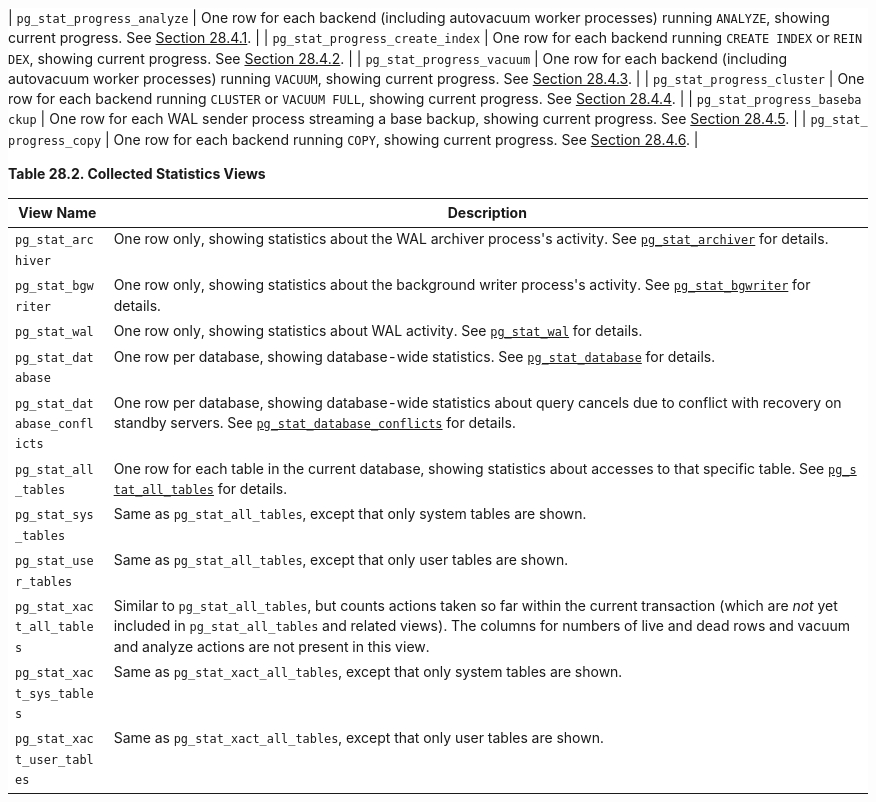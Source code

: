 | `pg_stat_progress_analyze`      | One row for each backend (including autovacuum worker processes) running `ANALYZE`, showing current progress. See [Section 28.4.1](https://www.postgresql.org/docs/15/progress-reporting.html#ANALYZE-PROGRESS-REPORTING).                                             |
| `pg_stat_progress_create_index` | One row for each backend running `CREATE INDEX` or `REINDEX`, showing current progress. See [Section 28.4.2](https://www.postgresql.org/docs/15/progress-reporting.html#CREATE-INDEX-PROGRESS-REPORTING).                                                              |
| `pg_stat_progress_vacuum`       | One row for each backend (including autovacuum worker processes) running `VACUUM`, showing current progress. See [Section 28.4.3](https://www.postgresql.org/docs/15/progress-reporting.html#VACUUM-PROGRESS-REPORTING).                                               |
| `pg_stat_progress_cluster`      | One row for each backend running `CLUSTER` or `VACUUM FULL`, showing current progress. See [Section 28.4.4](https://www.postgresql.org/docs/15/progress-reporting.html#CLUSTER-PROGRESS-REPORTING).                                                                    |
| `pg_stat_progress_basebackup`   | One row for each WAL sender process streaming a base backup, showing current progress. See [Section 28.4.5](https://www.postgresql.org/docs/15/progress-reporting.html#BASEBACKUP-PROGRESS-REPORTING).                                                                 |
| `pg_stat_progress_copy`         | One row for each backend running `COPY`, showing current progress. See [Section 28.4.6](https://www.postgresql.org/docs/15/progress-reporting.html#COPY-PROGRESS-REPORTING).                                                                                           |

**Table 28.2. Collected Statistics Views**

| View Name                     | Description                                                                                                                                                                                                                                                                          |
| ----------------------------- | ------------------------------------------------------------------------------------------------------------------------------------------------------------------------------------------------------------------------------------------------------------------------------------ |
| `pg_stat_archiver`            | One row only, showing statistics about the WAL archiver process's activity. See [`pg_stat_archiver`](https://www.postgresql.org/docs/15/monitoring-stats.html#MONITORING-PG-STAT-ARCHIVER-VIEW) for details.                                                                         |
| `pg_stat_bgwriter`            | One row only, showing statistics about the background writer process's activity. See [`pg_stat_bgwriter`](https://www.postgresql.org/docs/15/monitoring-stats.html#MONITORING-PG-STAT-BGWRITER-VIEW) for details.                                                                    |
| `pg_stat_wal`                 | One row only, showing statistics about WAL activity. See [`pg_stat_wal`](https://www.postgresql.org/docs/15/monitoring-stats.html#MONITORING-PG-STAT-WAL-VIEW) for details.                                                                                                          |
| `pg_stat_database`            | One row per database, showing database-wide statistics. See [`pg_stat_database`](https://www.postgresql.org/docs/15/monitoring-stats.html#MONITORING-PG-STAT-DATABASE-VIEW) for details.                                                                                             |
| `pg_stat_database_conflicts`  | One row per database, showing database-wide statistics about query cancels due to conflict with recovery on standby servers. See [`pg_stat_database_conflicts`](https://www.postgresql.org/docs/15/monitoring-stats.html#MONITORING-PG-STAT-DATABASE-CONFLICTS-VIEW) for details.    |
| `pg_stat_all_tables`          | One row for each table in the current database, showing statistics about accesses to that specific table. See [`pg_stat_all_tables`](https://www.postgresql.org/docs/15/monitoring-stats.html#MONITORING-PG-STAT-ALL-TABLES-VIEW) for details.                                       |
| `pg_stat_sys_tables`          | Same as `pg_stat_all_tables`, except that only system tables are shown.                                                                                                                                                                                                              |
| `pg_stat_user_tables`         | Same as `pg_stat_all_tables`, except that only user tables are shown.                                                                                                                                                                                                                |
| `pg_stat_xact_all_tables`     | Similar to `pg_stat_all_tables`, but counts actions taken so far within the current transaction (which are _not_ yet included in `pg_stat_all_tables` and related views). The columns for numbers of live and dead rows and vacuum and analyze actions are not present in this view. |
| `pg_stat_xact_sys_tables`     | Same as `pg_stat_xact_all_tables`, except that only system tables are shown.                                                                                                                                                                                                         |
| `pg_stat_xact_user_tables`    | Same as `pg_stat_xact_all_tables`, except that only user tables are shown.                                                                                                                                                                                                           |